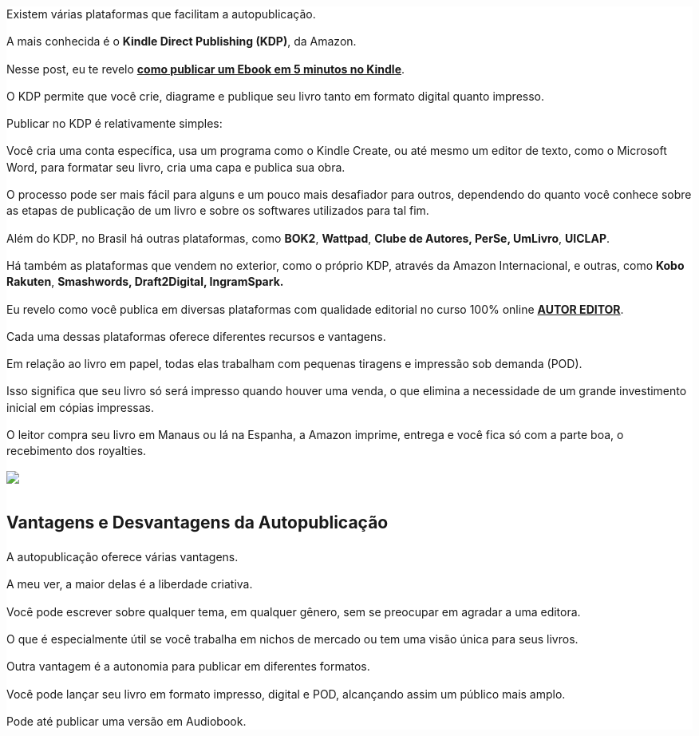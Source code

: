 Existem várias plataformas que facilitam a autopublicação.

A mais conhecida é o **Kindle Direct Publishing (KDP)**, da Amazon.

Nesse post, eu te revelo [**como publicar um Ebook em 5 minutos no Kindle**](https://eldessaullo.com/como-publicar-ebook-na-amazon/).

O KDP permite que você crie, diagrame e publique seu livro tanto em formato digital quanto impresso.

Publicar no KDP é relativamente simples:

Você cria uma conta específica, usa um programa como o Kindle Create, ou até mesmo um editor de texto, como o Microsoft Word, para formatar seu livro, cria uma capa e publica sua obra.

O processo pode ser mais fácil para alguns e um pouco mais desafiador para outros, dependendo do quanto você conhece sobre as etapas de publicação de um livro e sobre os softwares utilizados para tal fim.

Além do KDP, no Brasil há outras plataformas, como **BOK2**, **Wattpad**, **Clube de Autores, PerSe, UmLivro**, **UICLAP**.

Há também as plataformas que vendem no exterior, como o próprio KDP, através da Amazon Internacional, e outras, como **Kobo Rakuten**, **Smashwords, Draft2Digital, IngramSpark.**

Eu revelo como você publica em diversas plataformas com qualidade editorial no curso 100% online [**AUTOR EDITOR**](https://livrodireto.com/autoreditor).

Cada uma dessas plataformas oferece diferentes recursos e vantagens.

Em relação ao livro em papel, todas elas trabalham com pequenas tiragens e impressão sob demanda (POD).

Isso significa que seu livro só será impresso quando houver uma venda, o que elimina a necessidade de um grande investimento inicial em cópias impressas.

O leitor compra seu livro em Manaus ou lá na Espanha, a Amazon imprime, entrega e você fica só com a parte boa, o recebimento dos royalties.

![](https://eldessaullo.com/wp-content/uploads/2024/08/O-QUE-E-AUTOPUBLICACAO-03.jpg.webp)

## Vantagens e Desvantagens da Autopublicação

A autopublicação oferece várias vantagens.

A meu ver, a maior delas é a liberdade criativa.

Você pode escrever sobre qualquer tema, em qualquer gênero, sem se preocupar em agradar a uma editora.

O que é especialmente útil se você trabalha em nichos de mercado ou tem uma visão única para seus livros.

Outra vantagem é a autonomia para publicar em diferentes formatos.

Você pode lançar seu livro em formato impresso, digital e POD, alcançando assim um público mais amplo.

Pode até publicar uma versão em Audiobook.
